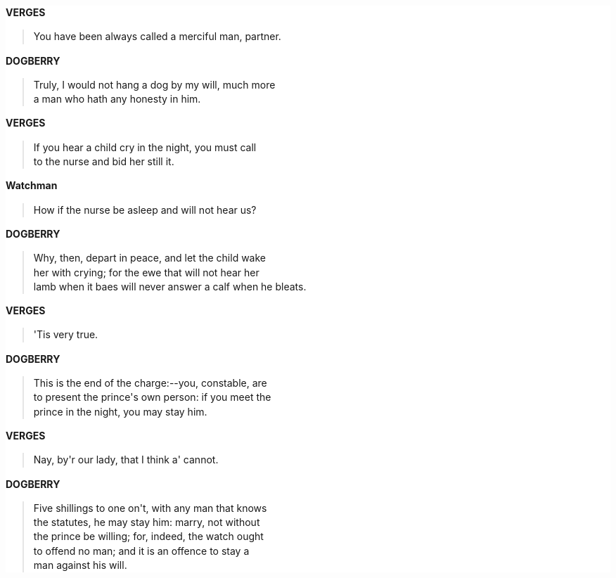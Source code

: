 <A NAME=speech22><b>VERGES</b></a>
<blockquote>
<A NAME=57>You have been always called a merciful man, partner.</A><br>
</blockquote>

<A NAME=speech23><b>DOGBERRY</b></a>
<blockquote>
<A NAME=58>Truly, I would not hang a dog by my will, much more</A><br>
<A NAME=59>a man who hath any honesty in him.</A><br>
</blockquote>

<A NAME=speech24><b>VERGES</b></a>
<blockquote>
<A NAME=60>If you hear a child cry in the night, you must call</A><br>
<A NAME=61>to the nurse and bid her still it.</A><br>
</blockquote>

<A NAME=speech25><b>Watchman</b></a>
<blockquote>
<A NAME=62>How if the nurse be asleep and will not hear us?</A><br>
</blockquote>

<A NAME=speech26><b>DOGBERRY</b></a>
<blockquote>
<A NAME=63>Why, then, depart in peace, and let the child wake</A><br>
<A NAME=64>her with crying; for the ewe that will not hear her</A><br>
<A NAME=65>lamb when it baes will never answer a calf when he bleats.</A><br>
</blockquote>

<A NAME=speech27><b>VERGES</b></a>
<blockquote>
<A NAME=66>'Tis very true.</A><br>
</blockquote>

<A NAME=speech28><b>DOGBERRY</b></a>
<blockquote>
<A NAME=67>This is the end of the charge:--you, constable, are</A><br>
<A NAME=68>to present the prince's own person: if you meet the</A><br>
<A NAME=69>prince in the night, you may stay him.</A><br>
</blockquote>

<A NAME=speech29><b>VERGES</b></a>
<blockquote>
<A NAME=70>Nay, by'r our lady, that I think a' cannot.</A><br>
</blockquote>

<A NAME=speech30><b>DOGBERRY</b></a>
<blockquote>
<A NAME=71>Five shillings to one on't, with any man that knows</A><br>
<A NAME=72>the statutes, he may stay him: marry, not without</A><br>
<A NAME=73>the prince be willing; for, indeed, the watch ought</A><br>
<A NAME=74>to offend no man; and it is an offence to stay a</A><br>
<A NAME=75>man against his will.</A><br>
</blockquote>
